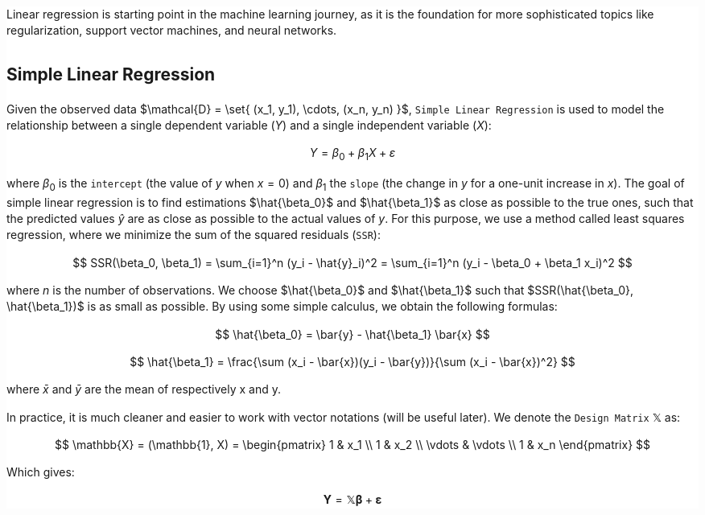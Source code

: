 Linear regression is starting point in the machine learning journey, as it is the foundation for more sophisticated topics like regularization, support vector machines, and neural networks. 

## Simple Linear Regression

Given the observed data $\mathcal{D} = \set{ (x_1, y_1), \cdots, (x_n, y_n) }$, `Simple Linear Regression` is used to model the relationship between a single dependent variable ($Y$) and a single independent variable ($X$):

$$
Y = \beta_0 + \beta_1 X + \varepsilon
$$

where $\beta_0$ is the `intercept` (the value of $y$ when $x=0$) and $\beta_1$ the `slope` (the change in $y$ for a one-unit increase in $x$). The goal of simple linear regression is to find estimations $\hat{\beta_0}$ and $\hat{\beta_1}$ as close as possible to the true ones, such that the predicted values $\hat{y}$ are as close as possible to the actual values of $y$. For this purpose, we use a method called least squares regression, where we minimize the sum of the squared residuals (`SSR`):

$$
SSR(\beta_0, \beta_1) = \sum_{i=1}^n (y_i - \hat{y}_i)^2 = \sum_{i=1}^n (y_i - \beta_0 + \beta_1 x_i)^2
$$

where $n$ is the number of observations. We choose $\hat{\beta_0}$ and $\hat{\beta_1}$ such that $SSR(\hat{\beta_0}, \hat{\beta_1})$ is as small as possible. By using some simple calculus, we obtain the following formulas:

$$
\hat{\beta_0} = \bar{y} - \hat{\beta_1} \bar{x}
$$

$$
\hat{\beta_1} = \frac{\sum (x_i - \bar{x})(y_i - \bar{y})}{\sum (x_i - \bar{x})^2}
$$

where $\bar{x}$ and $\bar{y}$ are the mean of respectively x and y.

In practice, it is much cleaner and easier to work with vector notations (will be useful later). We denote the `Design Matrix` $\mathbb{X}$ as:

$$
\mathbb{X} = (\mathbb{1}, X) = \begin{pmatrix}
1 & x_1 \\
1 & x_2 \\
\vdots & \vdots \\
1 & x_n
\end{pmatrix}
$$

Which gives:

$$
\textbf{Y} = \mathbb{X} \boldsymbol{\beta} + \boldsymbol{\varepsilon}
$$
